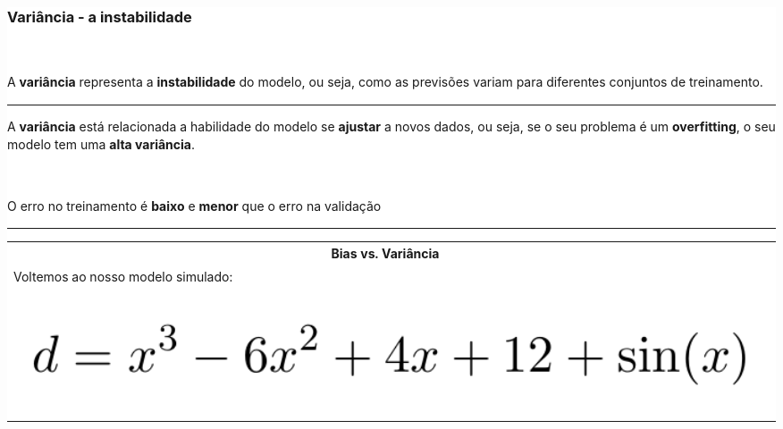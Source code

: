 ### Variância - a instabilidade

&nbsp;

A **variância** representa a **instabilidade** do modelo, ou seja, como as previsões variam para diferentes conjuntos de treinamento. 

---

A **variância** está relacionada a habilidade do modelo se **ajustar** a novos dados, ou seja, se o seu problema é um **overfitting**, o seu modelo tem uma **alta variância**.

&nbsp;

O erro no treinamento é **baixo** e **menor** que o erro na validação

---

<table>
<tr>
<th>Bias vs. Variância</th>
<th></th>
</tr>
<tr>
<td>
Voltemos ao nosso modelo simulado:
<img src="fig01.png" width="4200">
</td>
<td>